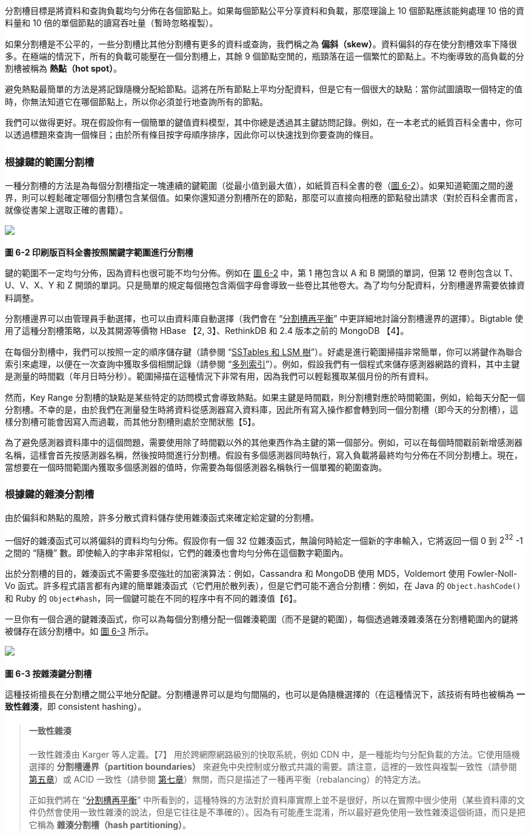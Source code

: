 分割槽目標是將資料和查詢負載均勻分佈在各個節點上。如果每個節點公平分享資料和負載，那麼理論上 10 個節點應該能夠處理 10 倍的資料量和 10 倍的單個節點的讀寫吞吐量（暫時忽略複製）。

如果分割槽是不公平的，一些分割槽比其他分割槽有更多的資料或查詢，我們稱之為 **偏斜（skew）**。資料偏斜的存在使分割槽效率下降很多。在極端的情況下，所有的負載可能壓在一個分割槽上，其餘 9 個節點空閒的，瓶頸落在這一個繁忙的節點上。不均衡導致的高負載的分割槽被稱為 **熱點（hot spot）**。

避免熱點最簡單的方法是將記錄隨機分配給節點。這將在所有節點上平均分配資料，但是它有一個很大的缺點：當你試圖讀取一個特定的值時，你無法知道它在哪個節點上，所以你必須並行地查詢所有的節點。

我們可以做得更好。現在假設你有一個簡單的鍵值資料模型，其中你總是透過其主鍵訪問記錄。例如，在一本老式的紙質百科全書中，你可以透過標題來查詢一個條目；由於所有條目按字母順序排序，因此你可以快速找到你要查詢的條目。

### 根據鍵的範圍分割槽

一種分割槽的方法是為每個分割槽指定一塊連續的鍵範圍（從最小值到最大值），如紙質百科全書的卷（[圖 6-2](../img/fig6-2.png)）。如果知道範圍之間的邊界，則可以輕鬆確定哪個分割槽包含某個值。如果你還知道分割槽所在的節點，那麼可以直接向相應的節點發出請求（對於百科全書而言，就像從書架上選取正確的書籍）。

![](../img/fig6-2.png)

**圖 6-2 印刷版百科全書按照關鍵字範圍進行分割槽**

鍵的範圍不一定均勻分佈，因為資料也很可能不均勻分佈。例如在 [圖 6-2](../img/fig6-2.png) 中，第 1 捲包含以 A 和 B 開頭的單詞，但第 12 卷則包含以 T、U、V、X、Y 和 Z 開頭的單詞。只是簡單的規定每個捲包含兩個字母會導致一些卷比其他卷大。為了均勻分配資料，分割槽邊界需要依據資料調整。

分割槽邊界可以由管理員手動選擇，也可以由資料庫自動選擇（我們會在 “[分割槽再平衡](#分割槽再平衡)” 中更詳細地討論分割槽邊界的選擇）。Bigtable 使用了這種分割槽策略，以及其開源等價物 HBase 【2, 3】、RethinkDB 和 2.4 版本之前的 MongoDB 【4】。

在每個分割槽中，我們可以按照一定的順序儲存鍵（請參閱 “[SSTables 和 LSM 樹](ch3.md#SSTables和LSM樹)”）。好處是進行範圍掃描非常簡單，你可以將鍵作為聯合索引來處理，以便在一次查詢中獲取多個相關記錄（請參閱 “[多列索引](ch3.md#多列索引)”）。例如，假設我們有一個程式來儲存感測器網路的資料，其中主鍵是測量的時間戳（年月日時分秒）。範圍掃描在這種情況下非常有用，因為我們可以輕鬆獲取某個月份的所有資料。

然而，Key Range 分割槽的缺點是某些特定的訪問模式會導致熱點。如果主鍵是時間戳，則分割槽對應於時間範圍，例如，給每天分配一個分割槽。不幸的是，由於我們在測量發生時將資料從感測器寫入資料庫，因此所有寫入操作都會轉到同一個分割槽（即今天的分割槽），這樣分割槽可能會因寫入而過載，而其他分割槽則處於空閒狀態【5】。

為了避免感測器資料庫中的這個問題，需要使用除了時間戳以外的其他東西作為主鍵的第一個部分。例如，可以在每個時間戳前新增感測器名稱，這樣會首先按感測器名稱，然後按時間進行分割槽。假設有多個感測器同時執行，寫入負載將最終均勻分佈在不同分割槽上。現在，當想要在一個時間範圍內獲取多個感測器的值時，你需要為每個感測器名稱執行一個單獨的範圍查詢。

### 根據鍵的雜湊分割槽

由於偏斜和熱點的風險，許多分散式資料儲存使用雜湊函式來確定給定鍵的分割槽。

一個好的雜湊函式可以將偏斜的資料均勻分佈。假設你有一個 32 位雜湊函式，無論何時給定一個新的字串輸入，它將返回一個 0 到 $2^{32}$ -1 之間的 “隨機” 數。即使輸入的字串非常相似，它們的雜湊也會均勻分佈在這個數字範圍內。

出於分割槽的目的，雜湊函式不需要多麼強壯的加密演算法：例如，Cassandra 和 MongoDB 使用 MD5，Voldemort 使用 Fowler-Noll-Vo 函式。許多程式語言都有內建的簡單雜湊函式（它們用於散列表），但是它們可能不適合分割槽：例如，在 Java 的 `Object.hashCode()` 和 Ruby 的 `Object#hash`，同一個鍵可能在不同的程序中有不同的雜湊值【6】。

一旦你有一個合適的鍵雜湊函式，你可以為每個分割槽分配一個雜湊範圍（而不是鍵的範圍），每個透過雜湊雜湊落在分割槽範圍內的鍵將被儲存在該分割槽中。如 [圖 6-3](../img/fig6-3.png) 所示。

![](../img/fig6-3.png)

**圖 6-3 按雜湊鍵分割槽**

這種技術擅長在分割槽之間公平地分配鍵。分割槽邊界可以是均勻間隔的，也可以是偽隨機選擇的（在這種情況下，該技術有時也被稱為 **一致性雜湊**，即 consistent hashing）。

> #### 一致性雜湊
>
> 一致性雜湊由 Karger 等人定義。【7】 用於跨網際網路級別的快取系統，例如 CDN 中，是一種能均勻分配負載的方法。它使用隨機選擇的 **分割槽邊界（partition boundaries）** 來避免中央控制或分散式共識的需要。請注意，這裡的一致性與複製一致性（請參閱 [第五章](ch5.md)）或 ACID 一致性（請參閱 [第七章](ch7.md)）無關，而只是描述了一種再平衡（rebalancing）的特定方法。
>
> 正如我們將在 “[分割槽再平衡](#分割槽再平衡)” 中所看到的，這種特殊的方法對於資料庫實際上並不是很好，所以在實際中很少使用（某些資料庫的文件仍然會使用一致性雜湊的說法，但是它往往是不準確的）。因為有可能產生混淆，所以最好避免使用一致性雜湊這個術語，而只是把它稱為 **雜湊分割槽（hash partitioning）**。
